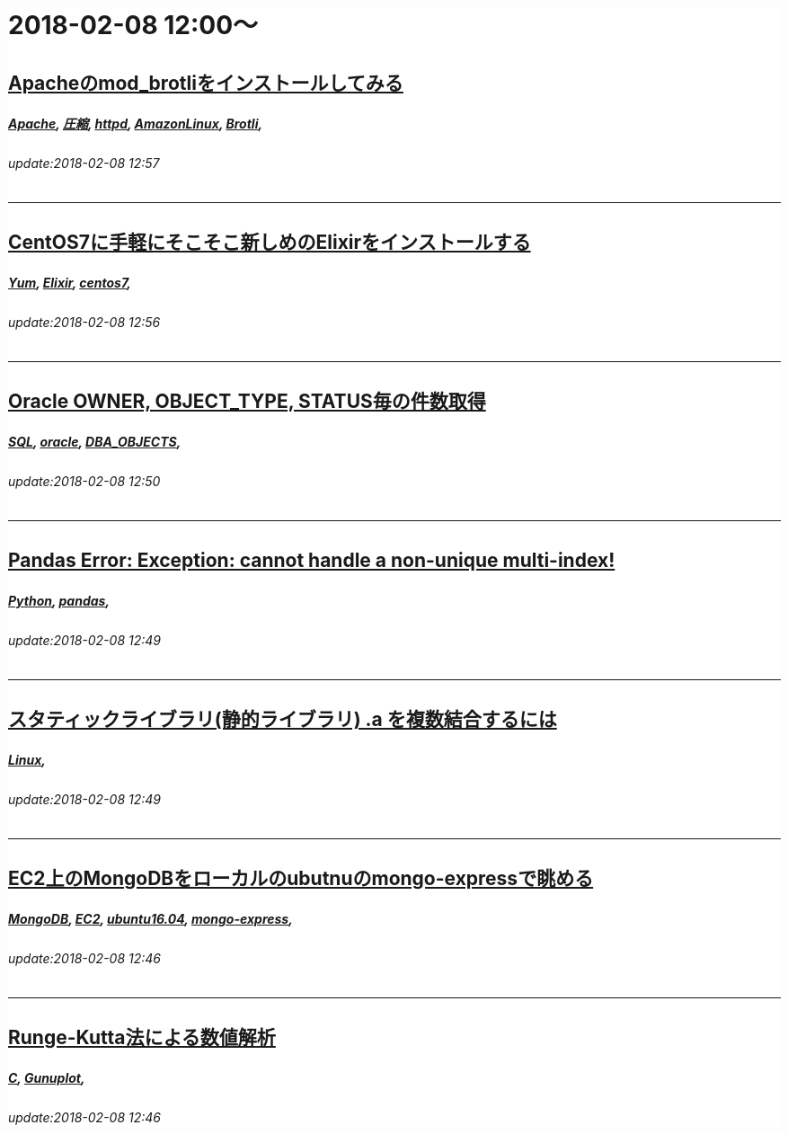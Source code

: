 


# 2018-02-08 12:00～
## [Apacheのmod_brotliをインストールしてみる](https://qiita.com/takeshi_nozawa/items/14880f8f7a4ac8aa91b7)
##### [Apache](https://qiita.com/tags/Apache), [圧縮](https://qiita.com/tags/圧縮), [httpd](https://qiita.com/tags/httpd), [AmazonLinux](https://qiita.com/tags/AmazonLinux), [Brotli](https://qiita.com/tags/Brotli), 
###### update:2018-02-08 12:57
---
## [CentOS7に手軽にそこそこ新しめのElixirをインストールする](https://qiita.com/ak-ymst/items/0d8b730d6a92d79f58d0)
##### [Yum](https://qiita.com/tags/Yum), [Elixir](https://qiita.com/tags/Elixir), [centos7](https://qiita.com/tags/centos7), 
###### update:2018-02-08 12:56
---
## [Oracle OWNER, OBJECT_TYPE, STATUS毎の件数取得](https://qiita.com/Papageno/items/4cd86bb3937fbfeb58f7)
##### [SQL](https://qiita.com/tags/SQL), [oracle](https://qiita.com/tags/oracle), [DBA_OBJECTS](https://qiita.com/tags/DBA_OBJECTS), 
###### update:2018-02-08 12:50
---
## [Pandas Error: Exception: cannot handle a non-unique multi-index!](https://qiita.com/nkennek/items/9fb662c1425a2202da95)
##### [Python](https://qiita.com/tags/Python), [pandas](https://qiita.com/tags/pandas), 
###### update:2018-02-08 12:49
---
## [スタティックライブラリ(静的ライブラリ) .a を複数結合するには](https://qiita.com/fault/items/2a3201fc697a2e537906)
##### [Linux](https://qiita.com/tags/Linux), 
###### update:2018-02-08 12:49
---
## [EC2上のMongoDBをローカルのubutnuのmongo-expressで眺める](https://qiita.com/masashi_m/items/7b3b7a15967f664218d4)
##### [MongoDB](https://qiita.com/tags/MongoDB), [EC2](https://qiita.com/tags/EC2), [ubuntu16.04](https://qiita.com/tags/ubuntu16.04), [mongo-express](https://qiita.com/tags/mongo-express), 
###### update:2018-02-08 12:46
---
## [Runge-Kutta法による数値解析](https://qiita.com/souuuuta/items/c20513121b4b7ce9bb3a)
##### [C](https://qiita.com/tags/C), [Gunuplot](https://qiita.com/tags/Gunuplot), 
###### update:2018-02-08 12:46
